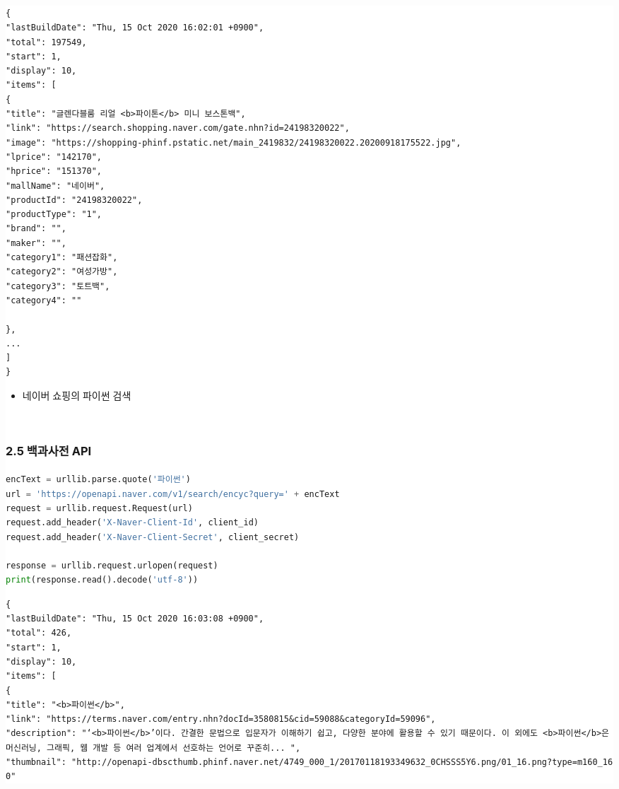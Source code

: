     {
    "lastBuildDate": "Thu, 15 Oct 2020 16:02:01 +0900",
    "total": 197549,
    "start": 1,
    "display": 10,
    "items": [
    {
    "title": "글렌다블룸 리얼 <b>파이톤</b> 미니 보스톤백",
    "link": "https://search.shopping.naver.com/gate.nhn?id=24198320022",
    "image": "https://shopping-phinf.pstatic.net/main_2419832/24198320022.20200918175522.jpg",
    "lprice": "142170",
    "hprice": "151370",
    "mallName": "네이버",
    "productId": "24198320022",
    "productType": "1",
    "brand": "",
    "maker": "",
    "category1": "패션잡화",
    "category2": "여성가방",
    "category3": "토트백",
    "category4": ""
    
    },
    ...
    ]
    }
    

- 네이버 쇼핑의 파이썬 검색

<br>

### 2.5 백과사전 API


```python
encText = urllib.parse.quote('파이썬')
url = 'https://openapi.naver.com/v1/search/encyc?query=' + encText
request = urllib.request.Request(url)
request.add_header('X-Naver-Client-Id', client_id)
request.add_header('X-Naver-Client-Secret', client_secret)

response = urllib.request.urlopen(request)
print(response.read().decode('utf-8'))
```

    {
    "lastBuildDate": "Thu, 15 Oct 2020 16:03:08 +0900",
    "total": 426,
    "start": 1,
    "display": 10,
    "items": [
    {
    "title": "<b>파이썬</b>",
    "link": "https://terms.naver.com/entry.nhn?docId=3580815&cid=59088&categoryId=59096",
    "description": "‘<b>파이썬</b>’이다. 간결한 문법으로 입문자가 이해하기 쉽고, 다양한 분야에 활용할 수 있기 때문이다. 이 외에도 <b>파이썬</b>은 머신러닝, 그래픽, 웹 개발 등 여러 업계에서 선호하는 언어로 꾸준히... ",
    "thumbnail": "http://openapi-dbscthumb.phinf.naver.net/4749_000_1/20170118193349632_0CHSSS5Y6.png/01_16.png?type=m160_160"
    